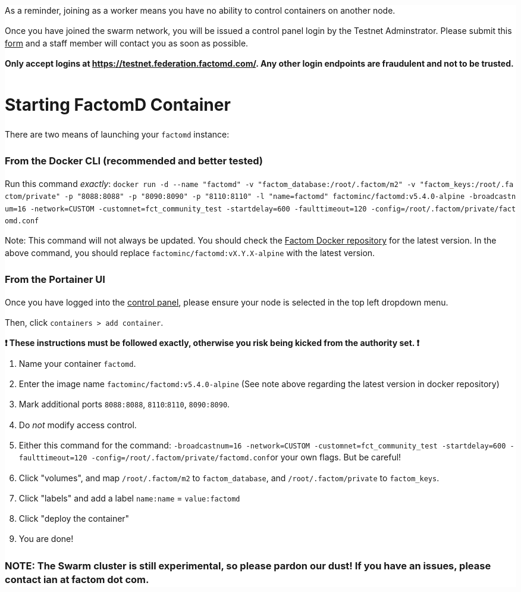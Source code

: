 As a reminder, joining as a worker means you have no ability to control containers on another node.

Once you have joined the swarm network, you will be issued a control panel login by the Testnet Adminstrator. Please submit this [form](https://docs.google.com/forms/d/e/1FAIpQLSd-t33chnGOyLZ6kJ-QC-L0EgOExzY7GQ8y9e0I0E4AIbdKBQ/viewform) and a staff member will contact you as soon as possible.

**Only accept logins at https://testnet.federation.factomd.com/. Any other login endpoints are fraudulent and not to be trusted.**

# Starting FactomD Container

There are two means of launching your `factomd` instance:

### From the Docker CLI (recommended and better tested)

Run this command _exactly_: `docker run -d --name "factomd" -v "factom_database:/root/.factom/m2" -v "factom_keys:/root/.factom/private" -p "8088:8088" -p "8090:8090" -p "8110:8110" -l "name=factomd" factominc/factomd:v5.4.0-alpine -broadcastnum=16 -network=CUSTOM -customnet=fct_community_test -startdelay=600 -faulttimeout=120 -config=/root/.factom/private/factomd.conf`

Note: This command will not always be updated. You should check the [Factom Docker repository](https://hub.docker.com/r/factominc/factomd/tags/) for the latest version. In the above command, you should replace `factominc/factomd:vX.Y.X-alpine` with the latest version.

### From the Portainer UI

Once you have logged into the [control panel](https://testnet.federation.factomd.com/), please ensure your node is selected in the top left dropdown menu.

Then, click `containers > add container`.

**:heavy_exclamation_mark: These instructions must be followed exactly, otherwise you risk being kicked from the authority set. :heavy_exclamation_mark:**

1. Name your container `factomd`.

2. Enter the image name `factominc/factomd:v5.4.0-alpine` (See note above regarding the latest version in docker repository)

3. Mark additional ports `8088:8088`, `8110`:`8110`, `8090:8090`.

4. Do _not_ modify access control.

5. Either this command for the command:  `-broadcastnum=16 -network=CUSTOM -customnet=fct_community_test -startdelay=600 -faulttimeout=120 -config=/root/.factom/private/factomd.conf`or your own flags. But be careful!

6. Click "volumes", and map `/root/.factom/m2` to `factom_database`, and `/root/.factom/private` to `factom_keys`.

7. Click "labels" and add a label `name:name` = `value:factomd`

8. Click "deploy the container"

9. You are done!

### NOTE: The Swarm cluster is still experimental, so please pardon our dust! If you have an issues, please contact ian at factom dot com.

